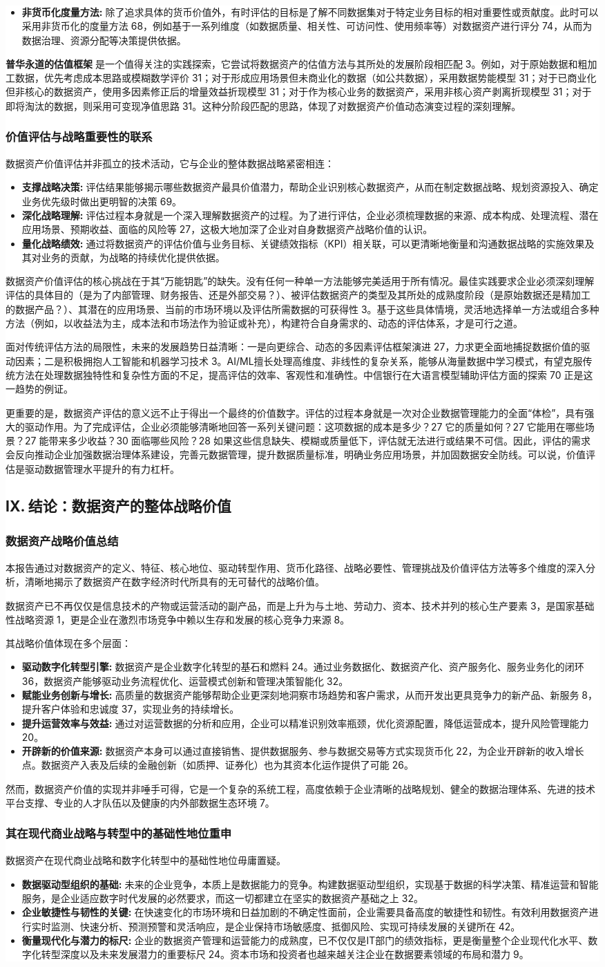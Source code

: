 * **非货币化度量方法:** 除了追求具体的货币价值外，有时评估的目标是了解不同数据集对于特定业务目标的相对重要性或贡献度。此时可以采用非货币化的度量方法 68，例如基于一系列维度（如数据质量、相关性、可访问性、使用频率等）对数据资产进行评分 74，从而为数据治理、资源分配等决策提供依据。

**普华永道的估值框架** 是一个值得关注的实践探索，它尝试将数据资产的估值方法与其所处的发展阶段相匹配 3。例如，对于原始数据和粗加工数据，优先考虑成本思路或模糊数学评价 31；对于形成应用场景但未商业化的数据（如公共数据），采用数据势能模型 31；对于已商业化但非核心的数据资产，使用多因素修正后的增量效益折现模型 31；对于作为核心业务的数据资产，采用非核心资产剥离折现模型 31；对于即将淘汰的数据，则采用可变现净值思路 31。这种分阶段匹配的思路，体现了对数据资产价值动态演变过程的深刻理解。

### **价值评估与战略重要性的联系**

数据资产价值评估并非孤立的技术活动，它与企业的整体数据战略紧密相连：

* **支撑战略决策:** 评估结果能够揭示哪些数据资产最具价值潜力，帮助企业识别核心数据资产，从而在制定数据战略、规划资源投入、确定业务优先级时做出更明智的决策 69。  
* **深化战略理解:** 评估过程本身就是一个深入理解数据资产的过程。为了进行评估，企业必须梳理数据的来源、成本构成、处理流程、潜在应用场景、预期收益、面临的风险等 27，这极大地加深了企业对自身数据资产战略价值的认识。  
* **量化战略绩效:** 通过将数据资产的评估价值与业务目标、关键绩效指标（KPI）相关联，可以更清晰地衡量和沟通数据战略的实施效果及其对业务的贡献，为战略的持续优化提供依据。

数据资产价值评估的核心挑战在于其“万能钥匙”的缺失。没有任何一种单一方法能够完美适用于所有情况。最佳实践要求企业必须深刻理解评估的具体目的（是为了内部管理、财务报告、还是外部交易？）、被评估数据资产的类型及其所处的成熟度阶段（是原始数据还是精加工的数据产品？）、其潜在的应用场景、当前的市场环境以及评估所需数据的可获得性 3。基于这些具体情境，灵活地选择单一方法或组合多种方法（例如，以收益法为主，成本法和市场法作为验证或补充），构建符合自身需求的、动态的评估体系，才是可行之道。

面对传统评估方法的局限性，未来的发展趋势日益清晰：一是向更综合、动态的多因素评估框架演进 27，力求更全面地捕捉数据价值的驱动因素；二是积极拥抱人工智能和机器学习技术 3。AI/ML擅长处理高维度、非线性的复杂关系，能够从海量数据中学习模式，有望克服传统方法在处理数据独特性和复杂性方面的不足，提高评估的效率、客观性和准确性。中信银行在大语言模型辅助评估方面的探索 70 正是这一趋势的例证。

更重要的是，数据资产评估的意义远不止于得出一个最终的价值数字。评估的过程本身就是一次对企业数据管理能力的全面“体检”，具有强大的驱动作用。为了完成评估，企业必须能够清晰地回答一系列关键问题：这项数据的成本是多少？27 它的质量如何？27 它能用在哪些场景？27 能带来多少收益？30 面临哪些风险？28 如果这些信息缺失、模糊或质量低下，评估就无法进行或结果不可信。因此，评估的需求会反向推动企业加强数据治理体系建设，完善元数据管理，提升数据质量标准，明确业务应用场景，并加固数据安全防线。可以说，价值评估是驱动数据管理水平提升的有力杠杆。

## **IX. 结论：数据资产的整体战略价值**

### **数据资产战略价值总结**

本报告通过对数据资产的定义、特征、核心地位、驱动转型作用、货币化路径、战略必要性、管理挑战及价值评估方法等多个维度的深入分析，清晰地揭示了数据资产在数字经济时代所具有的无可替代的战略价值。

数据资产已不再仅仅是信息技术的产物或运营活动的副产品，而是上升为与土地、劳动力、资本、技术并列的核心生产要素 3，是国家基础性战略资源 1，更是企业在激烈市场竞争中赖以生存和发展的核心竞争力来源 8。

其战略价值体现在多个层面：

* **驱动数字化转型引擎:** 数据资产是企业数字化转型的基石和燃料 24。通过业务数据化、数据资产化、资产服务化、服务业务化的闭环 36，数据资产能够驱动业务流程优化、运营模式创新和管理决策智能化 32。  
* **赋能业务创新与增长:** 高质量的数据资产能够帮助企业更深刻地洞察市场趋势和客户需求，从而开发出更具竞争力的新产品、新服务 8，提升客户体验和忠诚度 37，实现业务的持续增长。  
* **提升运营效率与效益:** 通过对运营数据的分析和应用，企业可以精准识别效率瓶颈，优化资源配置，降低运营成本，提升风险管理能力 20。  
* **开辟新的价值来源:** 数据资产本身可以通过直接销售、提供数据服务、参与数据交易等方式实现货币化 22，为企业开辟新的收入增长点。数据资产入表及后续的金融创新（如质押、证券化）也为其资本化运作提供了可能 26。

然而，数据资产价值的实现并非唾手可得，它是一个复杂的系统工程，高度依赖于企业清晰的战略规划、健全的数据治理体系、先进的技术平台支撑、专业的人才队伍以及健康的内外部数据生态环境 7。

### **其在现代商业战略与转型中的基础性地位重申**

数据资产在现代商业战略和数字化转型中的基础性地位毋庸置疑。

* **数据驱动型组织的基础:** 未来的企业竞争，本质上是数据能力的竞争。构建数据驱动型组织，实现基于数据的科学决策、精准运营和智能服务，是企业适应数字时代发展的必然要求，而这一切都建立在坚实的数据资产基础之上 32。  
* **企业敏捷性与韧性的关键:** 在快速变化的市场环境和日益加剧的不确定性面前，企业需要具备高度的敏捷性和韧性。有效利用数据资产进行实时监测、快速分析、预测预警和灵活响应，是企业保持市场敏感度、抵御风险、实现可持续发展的关键所在 42。  
* **衡量现代化与潜力的标尺:** 企业的数据资产管理和运营能力的成熟度，已不仅仅是IT部门的绩效指标，更是衡量整个企业现代化水平、数字化转型深度以及未来发展潜力的重要标尺 24。资本市场和投资者也越来越关注企业在数据要素领域的布局和潜力 9。
